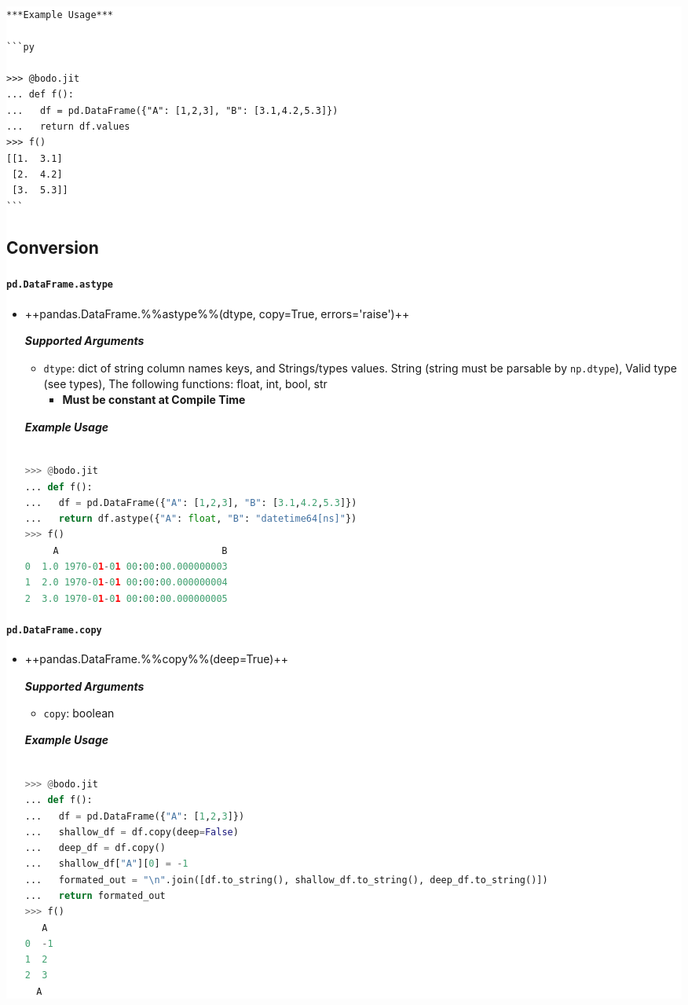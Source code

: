     ***Example Usage***

    ```py

    >>> @bodo.jit
    ... def f():
    ...   df = pd.DataFrame({"A": [1,2,3], "B": [3.1,4.2,5.3]})
    ...   return df.values
    >>> f()
    [[1.  3.1]
     [2.  4.2]
     [3.  5.3]]
    ```
  
## Conversion    


#### `pd.DataFrame.astype`

- ++pandas.DataFrame.%%astype%%(dtype, copy=True, errors='raise')++

    ***Supported Arguments***


    - `dtype`: dict of string column names keys, and Strings/types values. String (string must be parsable by `np.dtype`), Valid type (see types), The following functions: float, int, bool, str
        - **Must be constant at Compile Time**


    ***Example Usage***

    ```py

    >>> @bodo.jit
    ... def f():
    ...   df = pd.DataFrame({"A": [1,2,3], "B": [3.1,4.2,5.3]})
    ...   return df.astype({"A": float, "B": "datetime64[ns]"})
    >>> f()
         A                             B
    0  1.0 1970-01-01 00:00:00.000000003
    1  2.0 1970-01-01 00:00:00.000000004
    2  3.0 1970-01-01 00:00:00.000000005    
    ```

#### `pd.DataFrame.copy`

- ++pandas.DataFrame.%%copy%%(deep=True)++


    ***Supported Arguments***

    - `copy`: boolean


    ***Example Usage***

    ```py

    >>> @bodo.jit
    ... def f():
    ...   df = pd.DataFrame({"A": [1,2,3]})
    ...   shallow_df = df.copy(deep=False)
    ...   deep_df = df.copy()
    ...   shallow_df["A"][0] = -1
    ...   formated_out = "\n".join([df.to_string(), shallow_df.to_string(), deep_df.to_string()])
    ...   return formated_out
    >>> f()
       A
    0  -1
    1  2
    2  3
      A